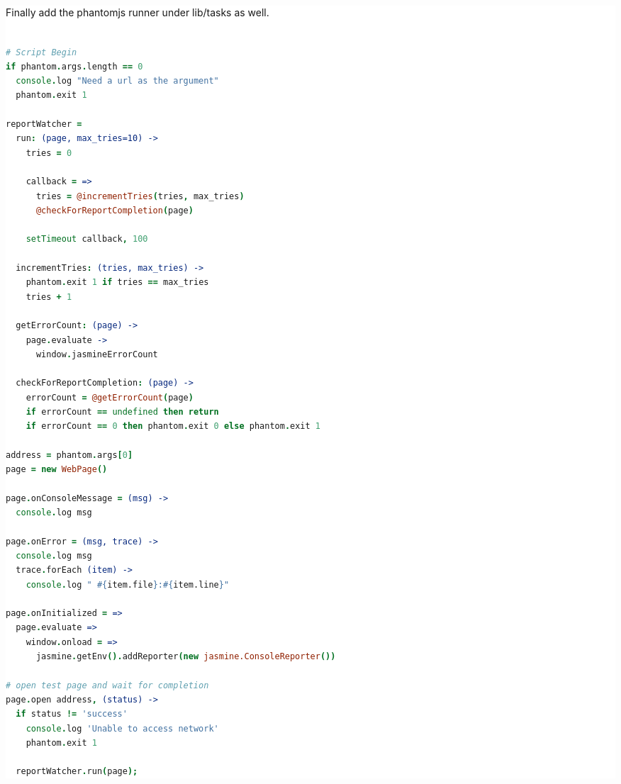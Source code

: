 Finally add the phantomjs runner under lib/tasks as well.

``` coffeescript lib/tasks/phantomjs_runner.coffee

# Script Begin
if phantom.args.length == 0
  console.log "Need a url as the argument"
  phantom.exit 1

reportWatcher =
  run: (page, max_tries=10) ->
    tries = 0

    callback = =>
      tries = @incrementTries(tries, max_tries)
      @checkForReportCompletion(page)

    setTimeout callback, 100

  incrementTries: (tries, max_tries) ->
    phantom.exit 1 if tries == max_tries
    tries + 1

  getErrorCount: (page) ->
    page.evaluate ->
      window.jasmineErrorCount

  checkForReportCompletion: (page) ->
    errorCount = @getErrorCount(page)
    if errorCount == undefined then return
    if errorCount == 0 then phantom.exit 0 else phantom.exit 1

address = phantom.args[0]
page = new WebPage()

page.onConsoleMessage = (msg) ->
  console.log msg

page.onError = (msg, trace) ->
  console.log msg
  trace.forEach (item) ->
    console.log " #{item.file}:#{item.line}"

page.onInitialized = =>
  page.evaluate =>
    window.onload = =>
      jasmine.getEnv().addReporter(new jasmine.ConsoleReporter())

# open test page and wait for completion
page.open address, (status) ->
  if status != 'success'
    console.log 'Unable to access network'
    phantom.exit 1

  reportWatcher.run(page);

```
